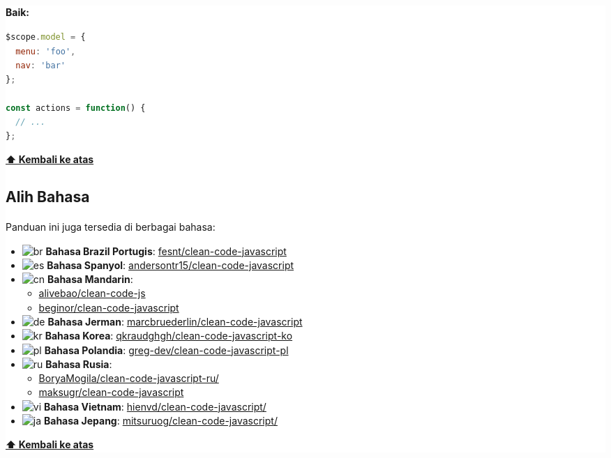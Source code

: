 **Baik:**
```javascript
$scope.model = {
  menu: 'foo',
  nav: 'bar'
};

const actions = function() {
  // ...
};
```
**[⬆ Kembali ke atas](#daftar-isi)**

## Alih Bahasa

Panduan ini juga tersedia di berbagai bahasa:

  - ![br](https://raw.githubusercontent.com/gosquared/flags/master/flags/flags/shiny/24/Brazil.png) **Bahasa Brazil Portugis**: [fesnt/clean-code-javascript](https://github.com/fesnt/clean-code-javascript)
  - ![es](https://raw.githubusercontent.com/gosquared/flags/master/flags/flags/shiny/24/Uruguay.png) **Bahasa Spanyol**: [andersontr15/clean-code-javascript](https://github.com/andersontr15/clean-code-javascript-es)
  - ![cn](https://raw.githubusercontent.com/gosquared/flags/master/flags/flags/shiny/24/China.png) **Bahasa Mandarin**:
    - [alivebao/clean-code-js](https://github.com/alivebao/clean-code-js)
    - [beginor/clean-code-javascript](https://github.com/beginor/clean-code-javascript)
  - ![de](https://raw.githubusercontent.com/gosquared/flags/master/flags/flags/shiny/24/Germany.png) **Bahasa Jerman**: [marcbruederlin/clean-code-javascript](https://github.com/marcbruederlin/clean-code-javascript)
  - ![kr](https://raw.githubusercontent.com/gosquared/flags/master/flags/flags/shiny/24/South-Korea.png) **Bahasa Korea**: [qkraudghgh/clean-code-javascript-ko](https://github.com/qkraudghgh/clean-code-javascript-ko)
  - ![pl](https://raw.githubusercontent.com/gosquared/flags/master/flags/flags/shiny/24/Poland.png) **Bahasa Polandia**: [greg-dev/clean-code-javascript-pl](https://github.com/greg-dev/clean-code-javascript-pl)
  - ![ru](https://raw.githubusercontent.com/gosquared/flags/master/flags/flags/shiny/24/Russia.png) **Bahasa Rusia**:
    - [BoryaMogila/clean-code-javascript-ru/](https://github.com/BoryaMogila/clean-code-javascript-ru/)
    - [maksugr/clean-code-javascript](https://github.com/maksugr/clean-code-javascript)
  - ![vi](https://raw.githubusercontent.com/gosquared/flags/master/flags/flags/shiny/24/Vietnam.png) **Bahasa Vietnam**: [hienvd/clean-code-javascript/](https://github.com/hienvd/clean-code-javascript/)
  - ![ja](https://raw.githubusercontent.com/gosquared/flags/master/flags/flags/shiny/24/Japan.png) **Bahasa Jepang**: [mitsuruog/clean-code-javascript/](https://github.com/mitsuruog/clean-code-javascript/)

**[⬆ Kembali ke atas](#daftar-isi)**
